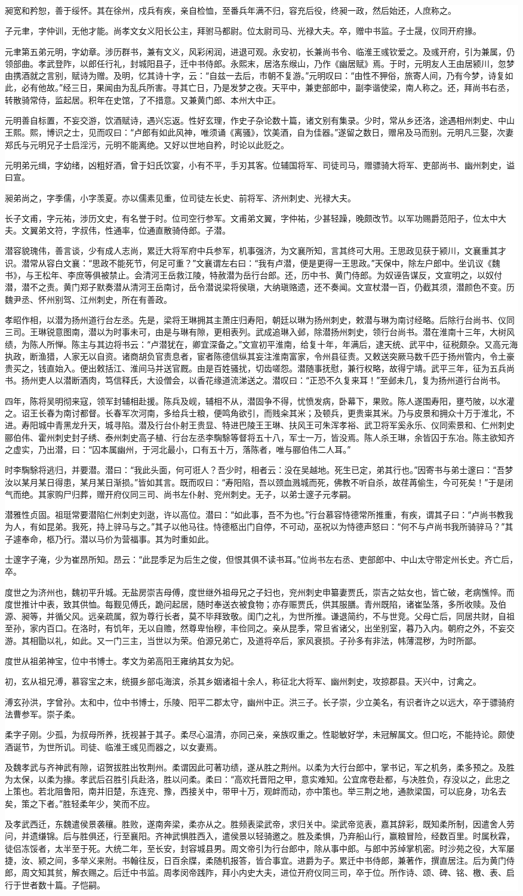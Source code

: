 昶宽和矜恕，善于绥怀。其在徐州，戍兵有疾，亲自检恤，至番兵年满不归，容充后役，终昶一政，然后始还，人庶称之。

子元聿，字仲训，无他才能。尚孝文女义阳长公主，拜驸马都尉。位太尉司马、光禄大夫。卒，赠中书监。子士晟，仪同开府掾。

元聿第五弟元明，字幼章。涉历群书，兼有文义，风彩闲润，进退可观。永安初，长兼尚书令、临淮王彧钦爱之。及彧开府，引为兼属，仍领部曲。孝武登阼，以郎任行礼，封城阳县子，迁中书侍郎。永熙末，居洛东缑山，乃作《幽居赋》焉。于时，元明友人王由居颍川，忽梦由携酒就之言别，赋诗为赠。及明，忆其诗十字，云：“自兹一去后，市朝不复游。”元明叹曰：“由性不狎俗，旅寄人间，乃有今梦，诗复如此，必有他故。”经三日，果闻由为乱兵所害。寻其亡日，乃是发梦之夜。天平中，兼吏部郎中，副李谐使梁，南人称之。还，拜尚书右丞，转散骑常侍，监起居。积年在史馆，了不措意。又兼黄门郎、本州大中正。

元明善自标置，不妄交游，饮酒赋诗，遇兴忘返。性好玄理，作史子杂论数十篇，诸文别有集录。少时，常从乡还洛，途遇相州刺史、中山王熙。熙，博识之士，见而叹曰：“卢郎有如此风神，唯须诵《离骚》，饮美酒，自为佳器。”遂留之数日，赠帛及马而别。元明凡三娶，次妻郑氏与元明兄子士启淫污，元明不能离绝。又好以世地自矜，时论以此贬之。

元明弟元缉，字幼绪，凶粗好酒，曾于妇氏饮宴，小有不平，手刃其客。位辅国将军、司徒司马，赠骠骑大将军、吏部尚书、幽州刺史，谥曰宣。

昶弟尚之，字季儒，小字羡夏。亦以儒素见重，位司徒左长史、前将军、济州刺史、光禄大夫。

长子文甫，字元祐，涉历文史，有名誉于时。位司空行参军。文甫弟文翼，字仲祐，少甚轻躁，晚颇改节。以军功赐爵范阳子，位太中大夫。文翼弟文符，字叔伟，性通率，位通直散骑侍郎。子潜。

潜容貌瑰伟，善言谈，少有成人志尚，累迁大将军府中兵参军，机事强济，为文襄所知，言其终可大用。王思政见获于颍川，文襄重其才识。潜常从容白文襄：“思政不能死节，何足可重？”文襄谓左右曰：“我有卢潜，便是更得一王思政。”天保中，除左户郎中。坐讥议《魏书》，与王松年、李庶等俱被禁止。会清河王岳救江陵，特赦潜为岳行台郎。还，历中书、黄门侍郎。为奴诬告谋反，文宣明之，以奴付潜，潜不之责。黄门郑子默奏潜从清河王岳南讨，岳令潜说梁将侯瑱，大纳瑱赂遗，还不奏闻。文宣杖潜一百，仍截其须，潜颜色不变。历魏尹丞、怀州别驾、江州刺史，所在有善政。

孝昭作相，以潜为扬州道行台左丞。先是，梁将王琳拥其主萧庄归寿阳，朝廷以琳为扬州刺史，敕潜与琳为南讨经略。后除行台尚书、仪同三司。王琳锐意图南，潜以为时事未可，由是与琳有隙，更相表列。武成追琳入邺，除潜扬州刺史，领行台尚书。潜在淮南十三年，大树风绩，为陈人所惮。陈主与其边将书云：“卢潜犹在，卿宜深备之。”文宣初平淮南，给复十年，年满后，逮天统、武平中，征税颇杂。又高元海执政，断渔猎，人家无以自资。诸商胡负官责息者，宦者陈德信纵其妄注淮南富家，令州县征责。又敕送突厥马数千匹于扬州管内，令土豪贵买之，钱直始入。便出敕括江、淮间马并送官厩。由是百姓骚扰，切齿嗟怨。潜随事抚慰，兼行权略，故得宁靖。武平三年，征为五兵尚书。扬州吏人以潜断酒肉，笃信释氏，大设僧会，以香花缘道流涕送之。潜叹曰：“正恐不久复来耳！”至邺未几，复为扬州道行台尚书。

四年，陈将吴明彻来寇，领军封辅相赴援。陈兵及岘，辅相不从，潜固争不得，忧愤发病，卧幕下，果败。陈人遂围寿阳，壅芍陂，以水灌之。诏王长春为南讨都督。长春军次河南，多给兵士粮，便鸣角欲引，而贱籴其米；及顿兵，更贵粜其米。乃与皮景和拥众十万于淮北，不进。寿阳城中青黑龙升天，城寻陷。潜及行台仆射王贵显、特进巴陵王王琳、扶风王可朱浑孝裕、武卫将军奚永乐、仪同索景和、仁州刺史郦伯伟、霍州刺史封子绣、泰州刺史高子植、行台左丞李騊駼等督将五十八，军士一万，皆没焉。陈人杀王琳，余皆囚于东冶。陈主欲知齐之虚实，乃出潜，曰：“囚本属幽州，于河北最小，口有五十万，落陈者，唯与郦伯伟二人耳。”

时李騊駼将逃归，并要潜。潜曰：“我此头面，何可诳人？吾少时，相者云：没在吴越地。死生已定，弟其行也。”因寄书与弟士邃曰：“吾梦汝以某月某日得患，某月某日渐损。”皆如其言。既而叹曰：“寿阳陷，吾以颈血溅城而死，佛教不听自杀，故荏苒偷生，今可死矣！”于是闭气而绝。其家购尸归葬，赠开府仪同三司、尚书左仆射、兖州刺史。无子，以弟士邃子元孝嗣。

潜雅性贞固。祖珽常要潜陷仁州刺史刘逖，许以高位。潜曰：“如此事，吾不为也。”行台慕容恃德常所推重，有疾，谓其子曰：“卢尚书教我为人，有如昆弟。我死，持上骍马与之。”其子以他马往。恃德柩出门自停，不可动，巫祝以为恃德声怒曰：“何不与卢尚书我所骑骍马？”其子遽奉命，柩乃行。潜以马价为营福事。其为时重如此。

士邃字子淹，少为崔昂所知。昂云：“此昆季足为后生之俊，但恨其俱不读书耳。”位尚书左右丞、吏部郎中、中山太守带定州长史。齐亡后，卒。

度世之为济州也，魏初平升城。无盐房崇吉母傅，度世继外祖母兄之子妇也，兖州刺史申纂妻贾氏，崇吉之姑女也，皆亡破，老病憔悴。而度世推计中表，致其供恤。每觐见傅氏，跪问起居，随时奉送衣被食物；亦存赈贾氏，供其服膳。青州既陷，诸崔坠落，多所收赎。及伯源、昶等，并循父风。远亲疏属，叙为尊行长者，莫不毕拜致敬。闺门之礼，为世所推。谦退简约，不与世竞。父母亡后，同居共财，自祖至孙，家内百口。在洛时，有饥年，无以自赡，然尊卑怡穆，丰俭同之。亲从昆季，常旦省诸父，出坐别室，暮乃入内。朝府之外，不妄交游。其相勖以礼，如此。又一门三主，当世以为荣。伯源兄弟亡，及道将卒后，家风衰损。子孙多有非法，帏薄混秽，为时所鄙。

度世从祖弟神宝，位中书博士。孝文为弟高阳王雍纳其女为妃。

初，玄从祖兄溥，慕容宝之末，统摄乡部屯海滨，杀其乡姻诸祖十余人，称征北大将军、幽州刺史，攻掠郡县。天兴中，讨禽之。

溥玄孙洪，字曾孙。太和中，位中书博士，乐陵、阳平二郡太守，幽州中正。洪三子。长子崇，少立美名，有识者许之以远大，卒于骠骑府法曹参军。崇子柔。

柔字子刚。少孤，为叔母所养，抚视甚于其子。柔尽心温清，亦同己亲，亲族叹重之。性聪敏好学，未冠解属文。但口吃，不能持论。颇使酒诞节，为世所讥。司徒、临淮王彧见而器之，以女妻焉。

及魏孝武与齐神武有隙，诏贺拔胜出牧荆州。柔谓因此可著功绩，遂从胜之荆州。以柔为大行台郎中，掌书记，军之机务，柔多预之。及胜为太保，以柔为掾。孝武后召胜引兵赴洛，胜以问柔。柔曰：“高欢托晋阳之甲，意实难知。公宜席卷赴都，与决胜负，存没以之，此忠之上策也。若北阻鲁阳，南并旧楚，东连兖、豫，西接关中，带甲十万，观衅而动，亦中策也。举三荆之地，通款梁国，可以庇身，功名去矣，策之下者。”胜轻柔年少，笑而不应。

及孝武西迁，东魏遣侯景袭穰。胜败，遂南奔梁，柔亦从之。胜频表梁武帝，求归关中。梁武帝览表，嘉其辞彩，既知柔所制，因遣舍人劳问，并遗缣锦。后与胜俱还，行至襄阳。齐神武惧胜西入，遣侯景以轻骑邀之。胜及柔惧，乃弃船山行，赢粮冒险，经数百里。时属秋霖，徒侣冻馁者，太半至于死。大统二年，至长安，封容城县男。周文帝引为行台郎中，除从事中郎。与郎中苏绰掌机密。时沙苑之役，大军屡捷，汝、颍之间，多举义来附。书翰往反，日百余牒，柔随机报答，皆合事宜。进爵为子。累迁中书侍郎，兼著作，撰直居注。后为黄门侍郎，周文知其贫，解衣赐之。后迁中书监。周孝闵帝践阼，拜小内史大夫，进位开府仪同三司，卒于位。所作诗、颂、碑、铭、檄、表、启行于世者数十篇。子恺嗣。
